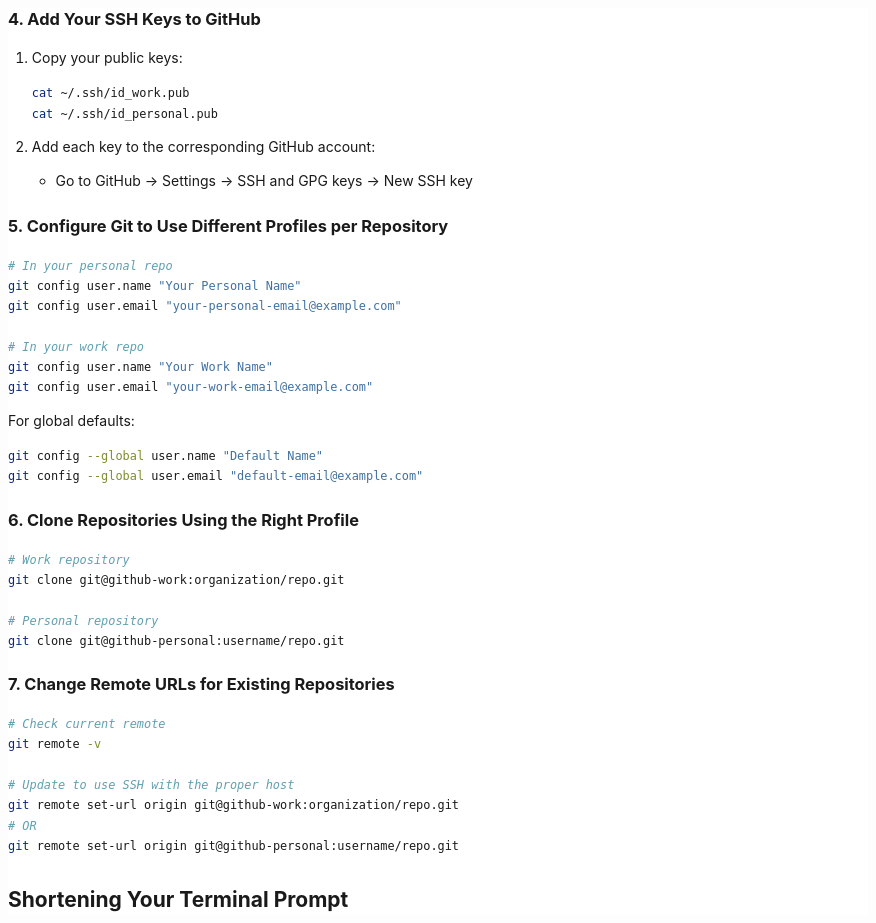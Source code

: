### 4. Add Your SSH Keys to GitHub

1. Copy your public keys:
   ```sh
   cat ~/.ssh/id_work.pub
   cat ~/.ssh/id_personal.pub
   ```

2. Add each key to the corresponding GitHub account:
   - Go to GitHub → Settings → SSH and GPG keys → New SSH key

### 5. Configure Git to Use Different Profiles per Repository

```sh
# In your personal repo
git config user.name "Your Personal Name"
git config user.email "your-personal-email@example.com"

# In your work repo
git config user.name "Your Work Name"
git config user.email "your-work-email@example.com"
```

For global defaults:
```sh
git config --global user.name "Default Name"
git config --global user.email "default-email@example.com"
```

### 6. Clone Repositories Using the Right Profile

```sh
# Work repository
git clone git@github-work:organization/repo.git

# Personal repository
git clone git@github-personal:username/repo.git
```

### 7. Change Remote URLs for Existing Repositories

```sh
# Check current remote
git remote -v

# Update to use SSH with the proper host
git remote set-url origin git@github-work:organization/repo.git
# OR
git remote set-url origin git@github-personal:username/repo.git
```

## Shortening Your Terminal Prompt
